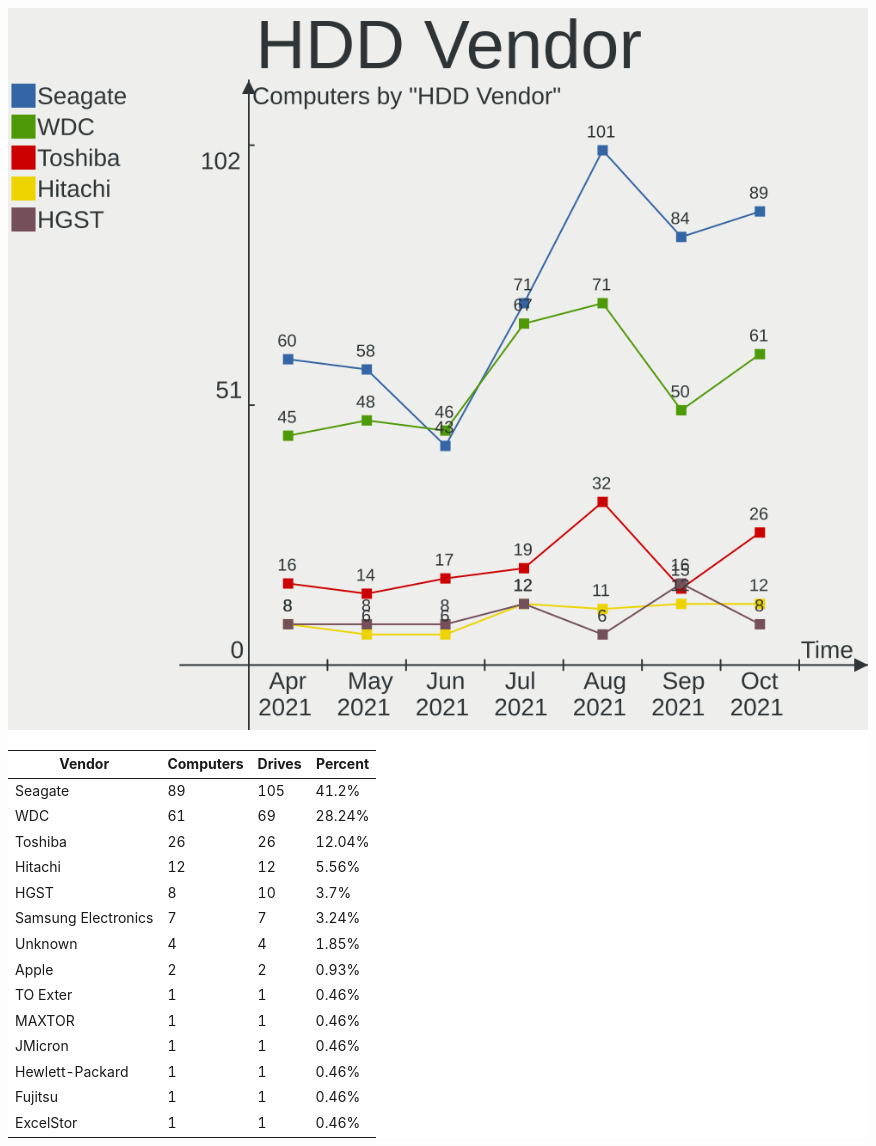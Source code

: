 ![HDD Vendor](./images/line_chart/drive_hdd_vendor.svg)

| Vendor              | Computers | Drives | Percent |
|---------------------|-----------|--------|---------|
| Seagate             | 89        | 105    | 41.2%   |
| WDC                 | 61        | 69     | 28.24%  |
| Toshiba             | 26        | 26     | 12.04%  |
| Hitachi             | 12        | 12     | 5.56%   |
| HGST                | 8         | 10     | 3.7%    |
| Samsung Electronics | 7         | 7      | 3.24%   |
| Unknown             | 4         | 4      | 1.85%   |
| Apple               | 2         | 2      | 0.93%   |
| TO Exter            | 1         | 1      | 0.46%   |
| MAXTOR              | 1         | 1      | 0.46%   |
| JMicron             | 1         | 1      | 0.46%   |
| Hewlett-Packard     | 1         | 1      | 0.46%   |
| Fujitsu             | 1         | 1      | 0.46%   |
| ExcelStor           | 1         | 1      | 0.46%   |